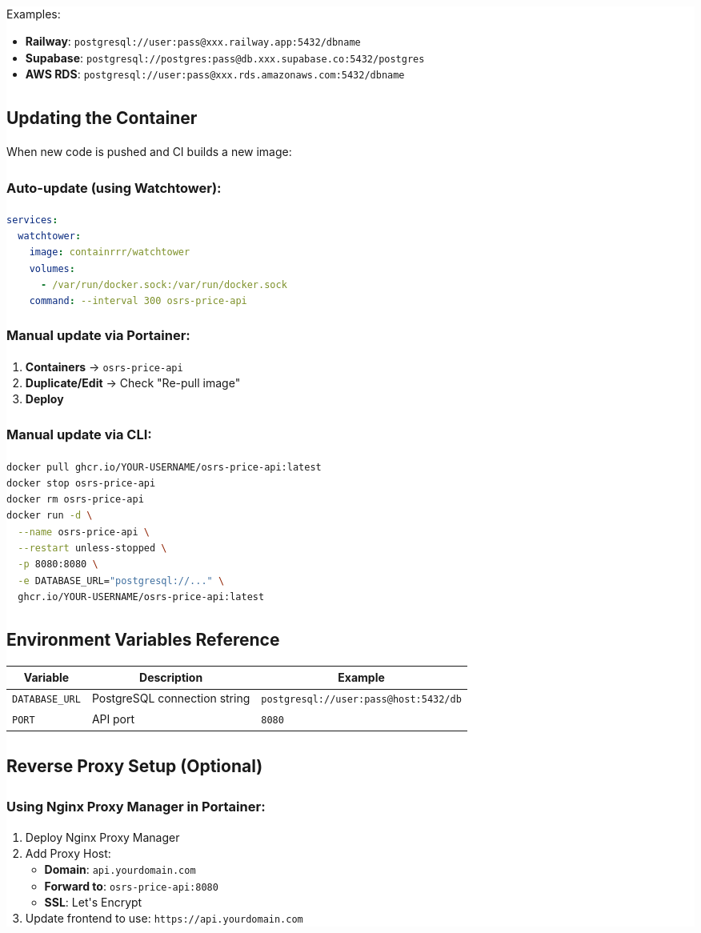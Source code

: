 Examples:
- **Railway**: `postgresql://user:pass@xxx.railway.app:5432/dbname`
- **Supabase**: `postgresql://postgres:pass@db.xxx.supabase.co:5432/postgres`
- **AWS RDS**: `postgresql://user:pass@xxx.rds.amazonaws.com:5432/dbname`

## Updating the Container

When new code is pushed and CI builds a new image:

### Auto-update (using Watchtower):
```yaml
services:
  watchtower:
    image: containrrr/watchtower
    volumes:
      - /var/run/docker.sock:/var/run/docker.sock
    command: --interval 300 osrs-price-api
```

### Manual update via Portainer:
1. **Containers** → `osrs-price-api`
2. **Duplicate/Edit** → Check "Re-pull image"
3. **Deploy**

### Manual update via CLI:
```bash
docker pull ghcr.io/YOUR-USERNAME/osrs-price-api:latest
docker stop osrs-price-api
docker rm osrs-price-api
docker run -d \
  --name osrs-price-api \
  --restart unless-stopped \
  -p 8080:8080 \
  -e DATABASE_URL="postgresql://..." \
  ghcr.io/YOUR-USERNAME/osrs-price-api:latest
```

## Environment Variables Reference

| Variable | Description | Example |
|----------|-------------|---------|
| `DATABASE_URL` | PostgreSQL connection string | `postgresql://user:pass@host:5432/db` |
| `PORT` | API port | `8080` |

## Reverse Proxy Setup (Optional)

### Using Nginx Proxy Manager in Portainer:

1. Deploy Nginx Proxy Manager
2. Add Proxy Host:
   - **Domain**: `api.yourdomain.com`
   - **Forward to**: `osrs-price-api:8080`
   - **SSL**: Let's Encrypt
3. Update frontend to use: `https://api.yourdomain.com`
